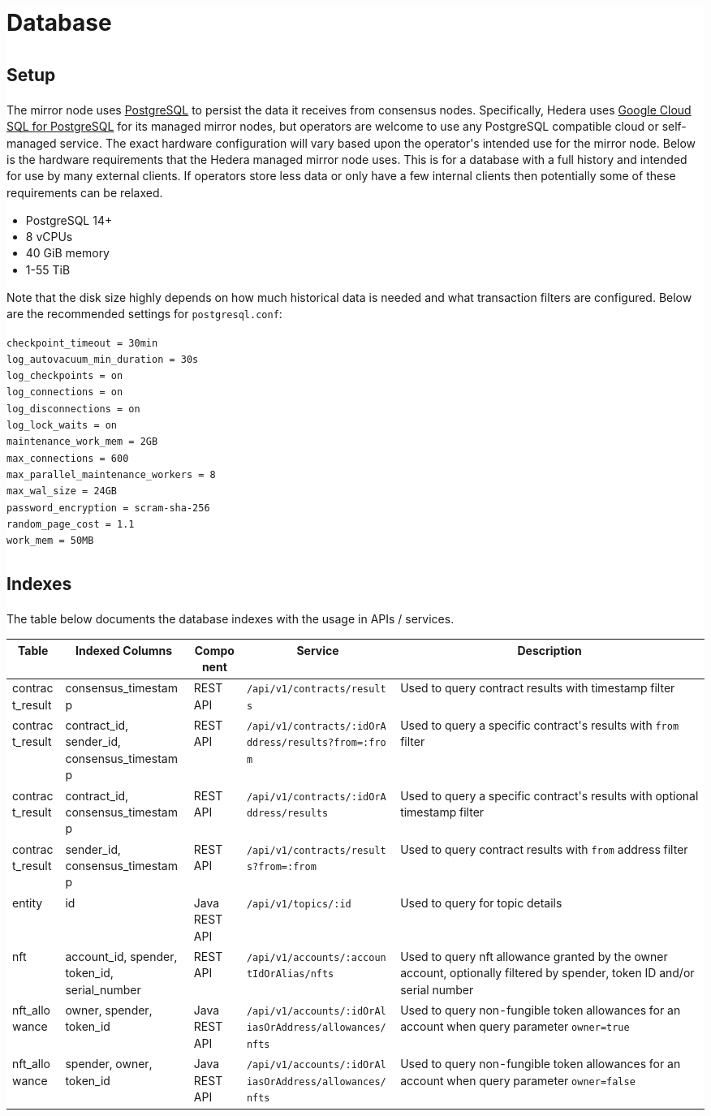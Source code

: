 # Database

## Setup

The mirror node uses [PostgreSQL](https://www.postgresql.org/) to persist the data it receives from consensus nodes.
Specifically, Hedera uses [Google Cloud SQL for PostgreSQL](https://cloud.google.com/sql/postgresql) for its managed
mirror nodes, but operators are welcome to use any PostgreSQL compatible cloud or self-managed service. The exact
hardware configuration will vary based upon the operator's intended use for the mirror node. Below is the hardware
requirements that the Hedera managed mirror node uses. This is for a database with a full history and intended for use
by many external clients. If operators store less data or only have a few internal clients then potentially some of
these requirements can be relaxed.

- PostgreSQL 14+
- 8 vCPUs
- 40 GiB memory
- 1-55 TiB

Note that the disk size highly depends on how much historical data is needed and what transaction filters are
configured. Below are the recommended settings for `postgresql.conf`:

```
checkpoint_timeout = 30min
log_autovacuum_min_duration = 30s
log_checkpoints = on
log_connections = on
log_disconnections = on
log_lock_waits = on
maintenance_work_mem = 2GB
max_connections = 600
max_parallel_maintenance_workers = 8
max_wal_size = 24GB
password_encryption = scram-sha-256
random_page_cost = 1.1
work_mem = 50MB
```

## Indexes

The table below documents the database indexes with the usage in APIs / services.

| Table           | Indexed Columns                              | Component     | Service                                                | Description                                                                                                                            |
|-----------------|----------------------------------------------|---------------|--------------------------------------------------------|----------------------------------------------------------------------------------------------------------------------------------------|
| contract_result | consensus_timestamp                          | REST API      | `/api/v1/contracts/results`                            | Used to query contract results with timestamp filter                                                                                   |
| contract_result | contract_id, sender_id, consensus_timestamp  | REST API      | `/api/v1/contracts/:idOrAddress/results?from=:from`    | Used to query a specific contract's results with `from` filter                                                                         |
| contract_result | contract_id, consensus_timestamp             | REST API      | `/api/v1/contracts/:idOrAddress/results`               | Used to query a specific contract's results with optional timestamp filter                                                             |
| contract_result | sender_id, consensus_timestamp               | REST API      | `/api/v1/contracts/results?from=:from`                 | Used to query contract results with `from` address filter                                                                              |
| entity          | id                                           | Java REST API | `/api/v1/topics/:id`                                   | Used to query for topic details                                                                                                        |
| nft             | account_id, spender, token_id, serial_number | REST API      | `/api/v1/accounts/:accountIdOrAlias/nfts`              | Used to query nft allowance granted by the owner account, optionally filtered by spender, token ID and/or serial number                |
| nft_allowance   | owner, spender, token_id                     | Java REST API | `/api/v1/accounts/:idOrAliasOrAddress/allowances/nfts` | Used to query non-fungible token allowances for an account when query parameter `owner=true`                                           |
| nft_allowance   | spender, owner, token_id                     | Java REST API | `/api/v1/accounts/:idOrAliasOrAddress/allowances/nfts` | Used to query non-fungible token allowances for an account when query parameter `owner=false`                                          |